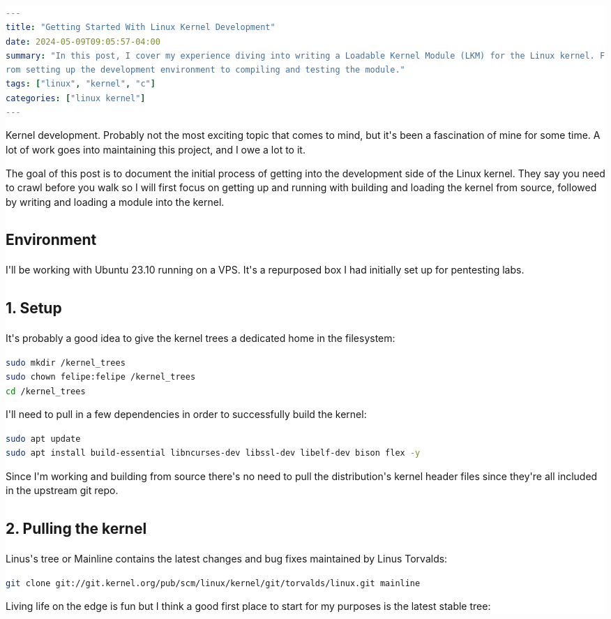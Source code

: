 ```yaml
---
title: "Getting Started With Linux Kernel Development"
date: 2024-05-09T09:05:57-04:00
summary: "In this post, I cover my experience diving into writing a Loadable Kernel Module (LKM) for the Linux kernel. From setting up the development environment to compiling and testing the module."
tags: ["linux", "kernel", "c"]
categories: ["linux kernel"]
---
```


Kernel development. Probably not the most exciting topic that comes to mind, but it's been a fascination of mine for some time. A lot of work goes into maintaining this project, and I owe a lot to it.

The goal of this post is to document the initial process of getting into the development side of the Linux kernel. They say you need to crawl before you walk so I will first focus on getting up and running with building and loading the kernel from source, followed by writing and loading a module into the kernel.

## Environment

I'll be working with Ubuntu 23.10 running on a VPS. It's a repurposed box I had initially set up for pentesting labs.

## 1. Setup

It's probably a good idea to give the kernel trees a dedicated home in the filesystem:

```bash
sudo mkdir /kernel_trees
sudo chown felipe:felipe /kernel_trees
cd /kernel_trees
```

I'll need to pull in a few dependencies in order to successfully build the kernel:

```bash
sudo apt update
sudo apt install build-essential libncurses-dev libssl-dev libelf-dev bison flex -y
```

Since I'm working and building from source there's no need to pull the distribution's kernel header files since they're all included in the upstream git repo.

## 2. Pulling the kernel

Linus's tree or Mainline contains the latest changes and bug fixes maintained by Linus Torvalds:

```bash
git clone git://git.kernel.org/pub/scm/linux/kernel/git/torvalds/linux.git mainline
```

Living life on the edge is fun but I think a good first place to start for my purposes is the latest stable tree:
